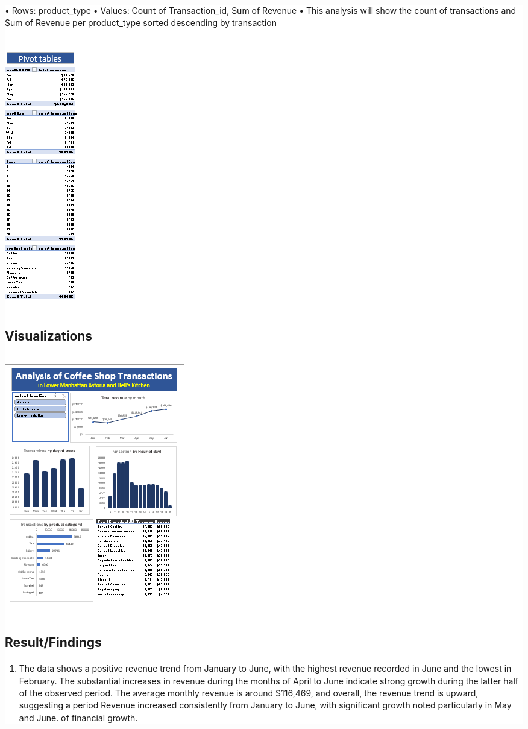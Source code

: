 •	Rows: product_type
•	Values: Count of Transaction_id, Sum of Revenue
•	This analysis will show the count of transactions and Sum of Revenue per product_type sorted descending by transaction

![](Screenshot_pivot_tables.png)
---
## Visualizations
![](dashboard_Screenshot.png)
---
## Result/Findings
1. The data shows a positive revenue trend from January to June, with the highest revenue recorded in June and the lowest in February. The substantial increases in revenue during the months of April to June indicate strong growth during the latter half of the observed period. The average monthly revenue is around $116,469, and overall, the revenue trend is upward, suggesting a period Revenue increased consistently from January to June, with significant growth noted particularly in May and June. of financial growth.